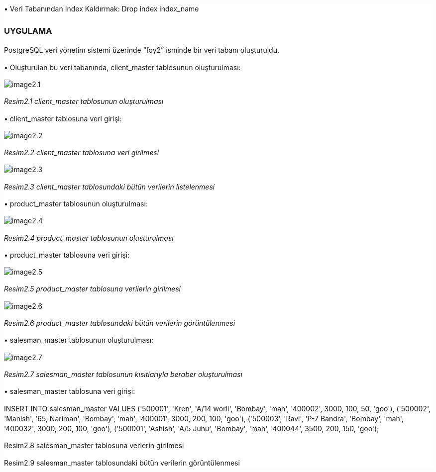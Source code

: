 •	Veri Tabanından Index Kaldırmak:  Drop index  index_name  


### UYGULAMA

PostgreSQL veri yönetim sistemi üzerinde “foy2” isminde bir veri tabanı oluşturuldu.

•	Oluşturulan bu veri tabanında, client_master tablosunun oluşturulması:

![image2.1](/images/foy-2/2-1.png)

_Resim2.1 client_master tablosunun oluşturulması_

•	client_master tablosuna veri girişi:

![image2.2](/images/foy-2/2-2.png)
 
_Resim2.2 client_master tablosuna veri girilmesi_

![image2.3](/images/foy-2/2-3.png)

_Resim2.3 client_master tablosundaki bütün verilerin listelenmesi_

•	product_master tablosunun oluşturulması:

![image2.4](/images/foy-2/2-4.png)

_Resim2.4  product_master tablosunun oluşturulması_

•	product_master tablosuna veri girişi:

![image2.5](/images/foy-2/2-5.png)

_Resim2.5 product_master tablosuna verilerin girilmesi_

![image2.6](/images/foy-2/2-6.png)

_Resim2.6 product_master tablosundaki bütün verilerin görüntülenmesi_

•	salesman_master tablosunun oluşturulması:

![image2.7](/images/foy-2/2-7.png)

_Resim2.7  salesman_master tablosunun kısıtlarıyla beraber oluşturulması_

•	salesman_master tablosuna veri girişi:

INSERT INTO salesman_master
VALUES ('500001', 'Kren', 'A/14 worli', 'Bombay', 'mah', '400002', 3000, 100, 50, 'goo'),
             ('500002', 'Manish', '65, Nariman', 'Bombay', 'mah', '400001', 3000, 200, 100, 'goo'),
            ('500003', 'Ravi', 'P-7 Bandra', 'Bombay', 'mah', '400032', 3000, 200, 100, 'goo'),
            ('500001', 'Ashish', 'A/5 Juhu', 'Bombay', 'mah', '400044', 3500, 200, 150, 'goo');

 
Resim2.8  salesman_master tablosuna verlerin girilmesi

 
Resim2.9  salesman_master tablosundaki bütün verilerin görüntülenmesi
